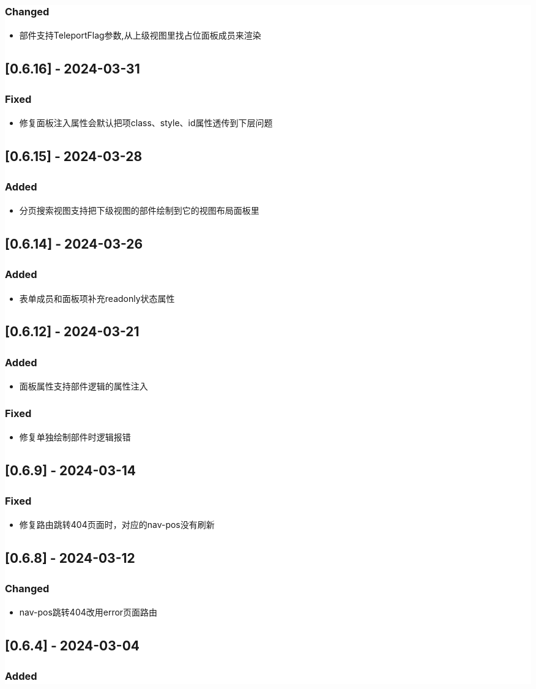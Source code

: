 ### Changed

- 部件支持TeleportFlag参数,从上级视图里找占位面板成员来渲染

## [0.6.16] - 2024-03-31

### Fixed

- 修复面板注入属性会默认把项class、style、id属性透传到下层问题

## [0.6.15] - 2024-03-28

### Added

- 分页搜索视图支持把下级视图的部件绘制到它的视图布局面板里

## [0.6.14] - 2024-03-26

### Added

- 表单成员和面板项补充readonly状态属性

## [0.6.12] - 2024-03-21

### Added

- 面板属性支持部件逻辑的属性注入

### Fixed

- 修复单独绘制部件时逻辑报错

## [0.6.9] - 2024-03-14

### Fixed

- 修复路由跳转404页面时，对应的nav-pos没有刷新

## [0.6.8] - 2024-03-12

### Changed

- nav-pos跳转404改用error页面路由

## [0.6.4] - 2024-03-04

### Added

